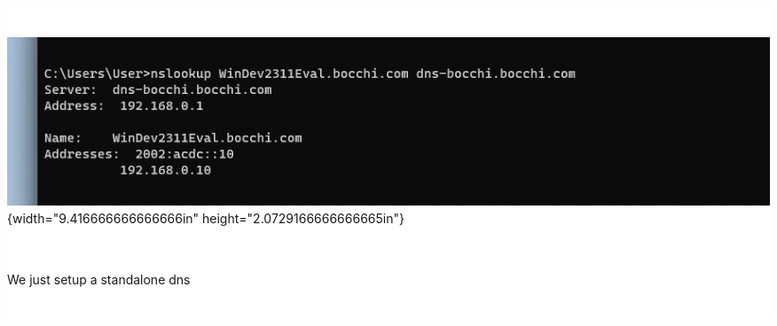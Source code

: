  

![](000_DNS_standalone_lab_073.png){width="9.416666666666666in" height="2.0729166666666665in"}

 

We just setup a standalone dns

 
